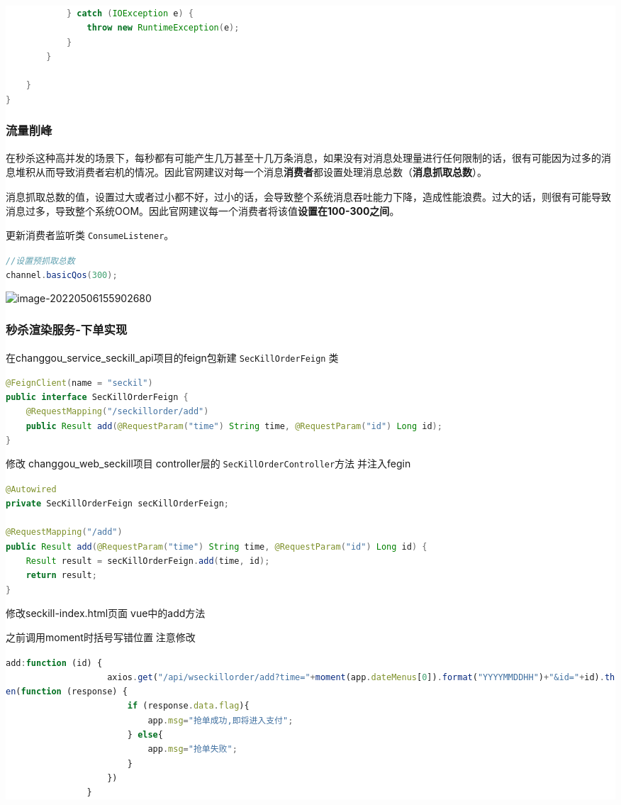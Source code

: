 ```java
            } catch (IOException e) {
                throw new RuntimeException(e);
            }
        }

    }
}
```

### 流量削峰

在秒杀这种高并发的场景下，每秒都有可能产生几万甚至十几万条消息，如果没有对消息处理量进行任何限制的话，很有可能因为过多的消息堆积从而导致消费者宕机的情况。因此官网建议对每一个消息**消费者**都设置处理消息总数（**消息抓取总数**）。

消息抓取总数的值，设置过大或者过小都不好，过小的话，会导致整个系统消息吞吐能力下降，造成性能浪费。过大的话，则很有可能导致消息过多，导致整个系统OOM。因此官网建议每一个消费者将该值**设置在100-300之间**。

更新消费者监听类 `ConsumeListener`。

```java
//设置预抓取总数
channel.basicQos(300);
```

![image-20220506155902680](https://cdn.jsdelivr.net/gh/Iekrwh/images/md-images/image-20220506155902680.png)

### 秒杀渲染服务-下单实现

在changgou_service_seckill_api项目的feign包新建 `SecKillOrderFeign` 类

```java
@FeignClient(name = "seckil")
public interface SecKillOrderFeign {
    @RequestMapping("/seckillorder/add")
    public Result add(@RequestParam("time") String time, @RequestParam("id") Long id);
}
```

修改 changgou_web_seckill项目 controller层的 `SecKillOrderController`方法 并注入fegin

```java
@Autowired
private SecKillOrderFeign secKillOrderFeign;

@RequestMapping("/add")
public Result add(@RequestParam("time") String time, @RequestParam("id") Long id) {
    Result result = secKillOrderFeign.add(time, id);
    return result;
}
```

修改seckill-index.html页面 vue中的add方法

之前调用moment时括号写错位置 注意修改

```js
add:function (id) {
					axios.get("/api/wseckillorder/add?time="+moment(app.dateMenus[0]).format("YYYYMMDDHH")+"&id="+id).then(function (response) {
						if (response.data.flag){
							app.msg="抢单成功,即将进入支付";
						} else{
							app.msg="抢单失败";
						}
					})
				}
```
